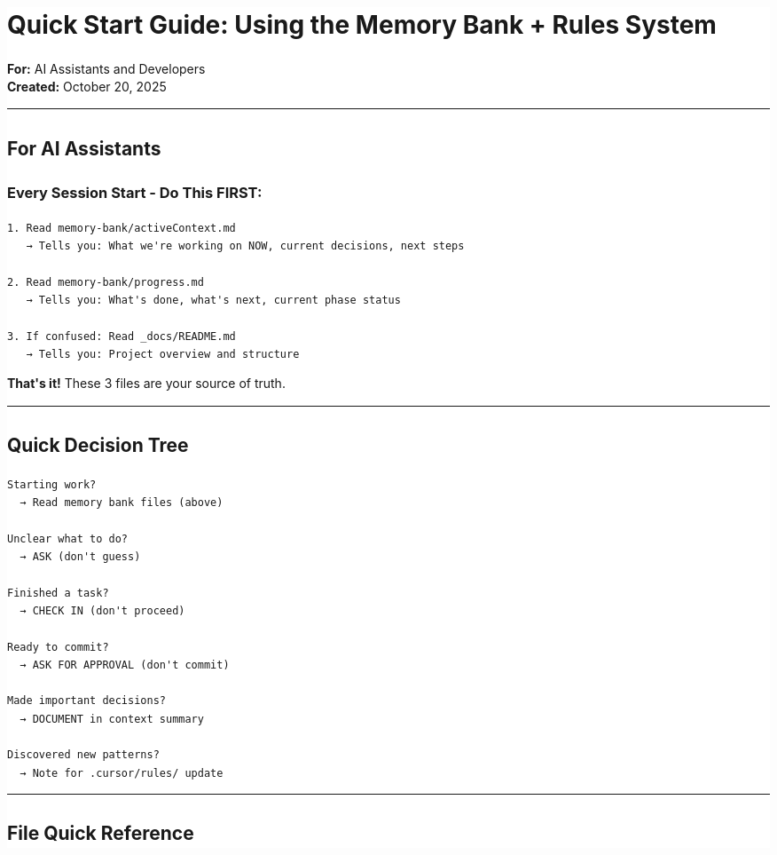 # Quick Start Guide: Using the Memory Bank + Rules System

**For:** AI Assistants and Developers  
**Created:** October 20, 2025

---

## For AI Assistants

### Every Session Start - Do This FIRST:

```
1. Read memory-bank/activeContext.md
   → Tells you: What we're working on NOW, current decisions, next steps
   
2. Read memory-bank/progress.md
   → Tells you: What's done, what's next, current phase status
   
3. If confused: Read _docs/README.md
   → Tells you: Project overview and structure
```

**That's it!** These 3 files are your source of truth.

---

## Quick Decision Tree

```
Starting work?
  → Read memory bank files (above)

Unclear what to do?
  → ASK (don't guess)

Finished a task?
  → CHECK IN (don't proceed)

Ready to commit?
  → ASK FOR APPROVAL (don't commit)

Made important decisions?
  → DOCUMENT in context summary

Discovered new patterns?
  → Note for .cursor/rules/ update
```

---

## File Quick Reference
